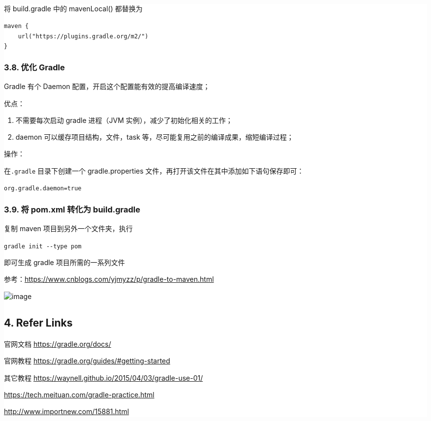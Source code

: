 将 build.gradle 中的 mavenLocal() 都替换为
```
maven {
    url("https://plugins.gradle.org/m2/")
}
```

### 3.8. 优化 Gradle

Gradle 有个 Daemon 配置，开启这个配置能有效的提高编译速度；

优点：

1)	不需要每次启动 gradle 进程（JVM 实例），减少了初始化相关的工作；

2)	daemon 可以缓存项目结构，文件，task 等，尽可能复用之前的编译成果，缩短编译过程；

操作：

在`.gradle` 目录下创建一个 gradle.properties 文件，再打开该文件在其中添加如下语句保存即可：
```
org.gradle.daemon=true
```

### 3.9. 将 pom.xml 转化为 build.gradle

复制 maven 项目到另外一个文件夹，执行
```
gradle init --type pom
```
即可生成 gradle 项目所需的一系列文件

参考：https://www.cnblogs.com/yjmyzz/p/gradle-to-maven.html 

![image](http://otaivnlxc.bkt.clouddn.com/jpg/2017/10/28/29d67799e3787372ec34d6411447bc3a.jpg)

## 4. Refer Links

官网文档 https://gradle.org/docs/ 

官网教程 https://gradle.org/guides/#getting-started 

其它教程
https://waynell.github.io/2015/04/03/gradle-use-01/ 

https://tech.meituan.com/gradle-practice.html 

http://www.importnew.com/15881.html 
